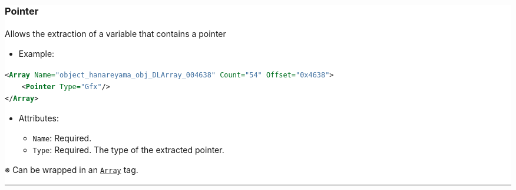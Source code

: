 ### Pointer

Allows the extraction of a variable that contains a pointer

- Example:

```xml
<Array Name="object_hanareyama_obj_DLArray_004638" Count="54" Offset="0x4638">
    <Pointer Type="Gfx"/>
</Array>
```

- Attributes:

  - `Name`: Required.
  - `Type`: Required. The type of the extracted pointer.

※ Can be wrapped in an [`Array`](#array) tag.

-------------------------
